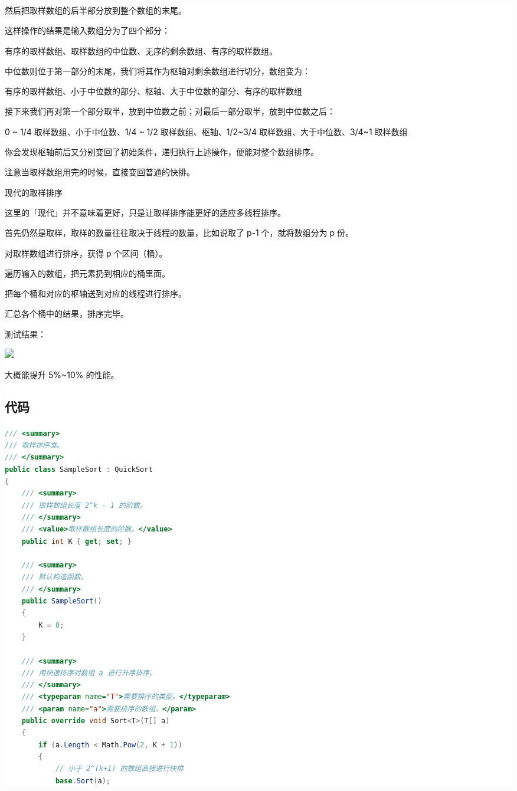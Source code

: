 然后把取样数组的后半部分放到整个数组的末尾。

这样操作的结果是输入数组分为了四个部分：

有序的取样数组、取样数组的中位数、无序的剩余数组、有序的取样数组。

中位数则位于第一部分的末尾，我们将其作为枢轴对剩余数组进行切分，数组变为：

有序的取样数组、小于中位数的部分、枢轴、大于中位数的部分、有序的取样数组

接下来我们再对第一个部分取半，放到中位数之前；对最后一部分取半，放到中位数之后：

0 ~ 1/4 取样数组、小于中位数、1/4 ~ 1/2 取样数组、枢轴、1/2~3/4 取样数组、大于中位数、3/4~1 取样数组

你会发现枢轴前后又分别变回了初始条件，递归执行上述操作，便能对整个数组排序。

注意当取样数组用完的时候，直接变回普通的快排。

现代的取样排序

这里的「现代」并不意味着更好，只是让取样排序能更好的适应多线程排序。

首先仍然是取样，取样的数量往往取决于线程的数量，比如说取了 p-1 个，就将数组分为 p 份。

对取样数组进行排序，获得 p 个区间（桶）。

遍历输入的数组，把元素扔到相应的桶里面。

把每个桶和对应的枢轴送到对应的线程进行排序。

汇总各个桶中的结果，排序完毕。

测试结果：

![](/resources/2-3-24/2.png)

大概能提升 5%~10% 的性能。

## 代码

```csharp
/// <summary>
/// 取样排序类。
/// </summary>
public class SampleSort : QuickSort
{
    /// <summary>
    /// 取样数组长度 2^k - 1 的阶数。
    /// </summary>
    /// <value>取样数组长度的阶数。</value>
    public int K { get; set; }

    /// <summary>
    /// 默认构造函数。
    /// </summary>
    public SampleSort()
    {
        K = 8;
    }

    /// <summary>
    /// 用快速排序对数组 a 进行升序排序。
    /// </summary>
    /// <typeparam name="T">需要排序的类型。</typeparam>
    /// <param name="a">需要排序的数组。</param>
    public override void Sort<T>(T[] a)
    {
        if (a.Length < Math.Pow(2, K + 1))
        {
            // 小于 2^(k+1) 的数组直接进行快排
            base.Sort(a);
```